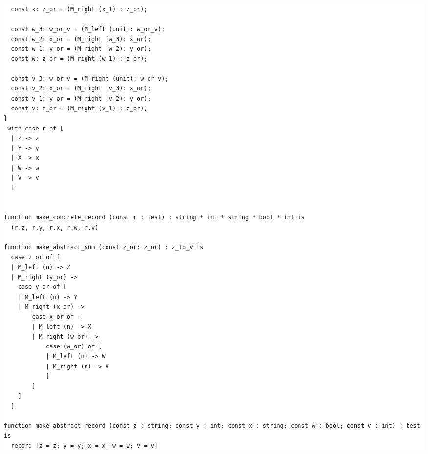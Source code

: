 ```pascaligo group=helper_functions
  const x: z_or = (M_right (x_1) : z_or);

  const w_3: w_or_v = (M_left (unit): w_or_v);
  const w_2: x_or = (M_right (w_3): x_or);
  const w_1: y_or = (M_right (w_2): y_or);
  const w: z_or = (M_right (w_1) : z_or);

  const v_3: w_or_v = (M_right (unit): w_or_v);
  const v_2: x_or = (M_right (v_3): x_or);
  const v_1: y_or = (M_right (v_2): y_or);
  const v: z_or = (M_right (v_1) : z_or);
}
 with case r of [
  | Z -> z
  | Y -> y
  | X -> x
  | W -> w
  | V -> v
  ]


function make_concrete_record (const r : test) : string * int * string * bool * int is
  (r.z, r.y, r.x, r.w, r.v)

function make_abstract_sum (const z_or: z_or) : z_to_v is
  case z_or of [
  | M_left (n) -> Z
  | M_right (y_or) ->
    case y_or of [
    | M_left (n) -> Y
    | M_right (x_or) ->
        case x_or of [
        | M_left (n) -> X
        | M_right (w_or) ->
            case (w_or) of [
            | M_left (n) -> W
            | M_right (n) -> V
            ]
        ]
    ]
  ]

function make_abstract_record (const z : string; const y : int; const x : string; const w : bool; const v : int) : test is
  record [z = z; y = y; x = x; w = w; v = v]

```

</Syntax>


<Syntax syntax="cameligo">
